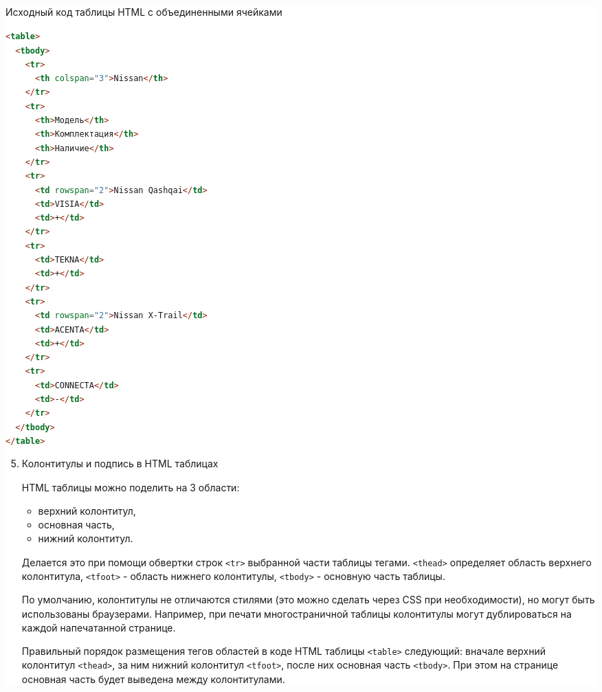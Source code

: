    Исходный код таблицы HTML с объединенными ячейками

   ```html
   <table>
     <tbody>
       <tr>
         <th colspan="3">Nissan</th>
       </tr>
       <tr>
         <th>Модель</th>
         <th>Комплектация</th>
         <th>Наличие</th>
       </tr>
       <tr>
         <td rowspan="2">Nissan Qashqai</td>
         <td>VISIA</td>
         <td>+</td>
       </tr>
       <tr>
         <td>TEKNA</td>
         <td>+</td>
       </tr>
       <tr>
         <td rowspan="2">Nissan X-Trail</td>
         <td>ACENTA</td>
         <td>+</td>
       </tr>
       <tr>
         <td>CONNECTA</td>
         <td>-</td>
       </tr>
     </tbody>
   </table>
   ```

5. Колонтитулы и подпись в HTML таблицах

   HTML таблицы можно поделить на 3 области:

   - верхний колонтитул,
   - основная часть,
   - нижний колонтитул.

   Делается это при помощи обвертки строк `<tr>` выбранной части таблицы тегами. `<thead>` определяет область верхнего колонтитула, `<tfoot>` - область нижнего колонтитулы, `<tbody>` - основную часть таблицы.

   По умолчанию, колонтитулы не отличаются стилями (это можно сделать через CSS при необходимости), но могут быть использованы браузерами. Например, при печати многостраничной таблицы колонтитулы могут дублироваться на каждой напечатанной странице.

   Правильный порядок размещения тегов областей в коде HTML таблицы `<table>` следующий: вначале верхний колонтитул `<thead>`, за ним нижний колонтитул `<tfoot>`, после них основная часть `<tbody>`. При этом на странице основная часть будет выведена между колонтитулами.
